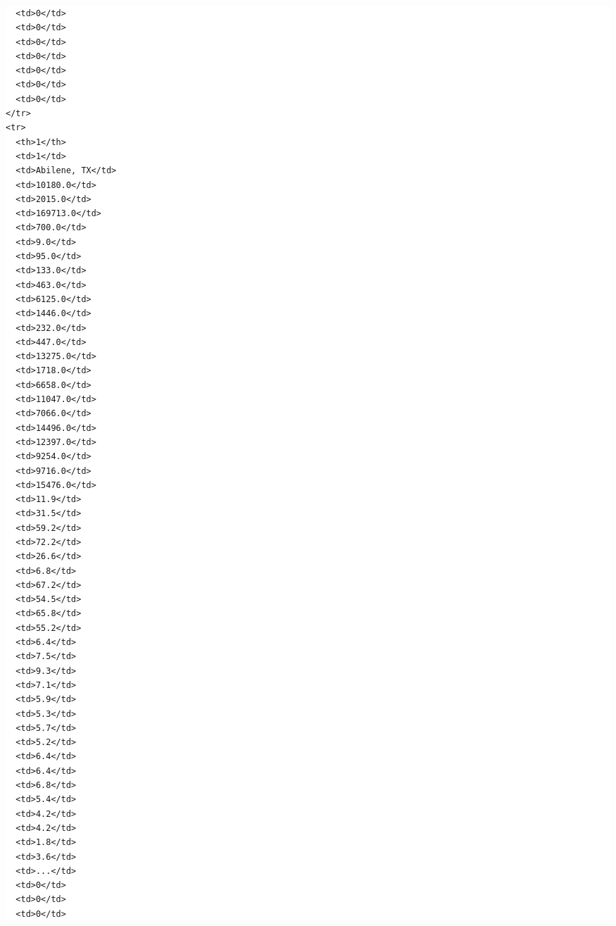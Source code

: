       <td>0</td>
      <td>0</td>
      <td>0</td>
      <td>0</td>
      <td>0</td>
      <td>0</td>
      <td>0</td>
    </tr>
    <tr>
      <th>1</th>
      <td>1</td>
      <td>Abilene, TX</td>
      <td>10180.0</td>
      <td>2015.0</td>
      <td>169713.0</td>
      <td>700.0</td>
      <td>9.0</td>
      <td>95.0</td>
      <td>133.0</td>
      <td>463.0</td>
      <td>6125.0</td>
      <td>1446.0</td>
      <td>232.0</td>
      <td>447.0</td>
      <td>13275.0</td>
      <td>1718.0</td>
      <td>6658.0</td>
      <td>11047.0</td>
      <td>7066.0</td>
      <td>14496.0</td>
      <td>12397.0</td>
      <td>9254.0</td>
      <td>9716.0</td>
      <td>15476.0</td>
      <td>11.9</td>
      <td>31.5</td>
      <td>59.2</td>
      <td>72.2</td>
      <td>26.6</td>
      <td>6.8</td>
      <td>67.2</td>
      <td>54.5</td>
      <td>65.8</td>
      <td>55.2</td>
      <td>6.4</td>
      <td>7.5</td>
      <td>9.3</td>
      <td>7.1</td>
      <td>5.9</td>
      <td>5.3</td>
      <td>5.7</td>
      <td>5.2</td>
      <td>6.4</td>
      <td>6.4</td>
      <td>6.8</td>
      <td>5.4</td>
      <td>4.2</td>
      <td>4.2</td>
      <td>1.8</td>
      <td>3.6</td>
      <td>...</td>
      <td>0</td>
      <td>0</td>
      <td>0</td>